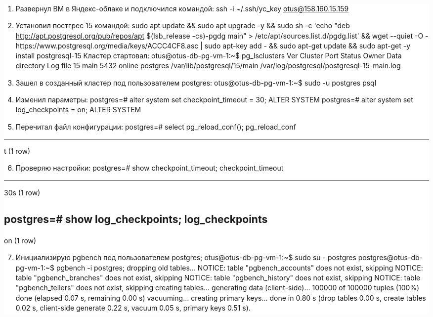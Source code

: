 1. Развернул ВМ в Яндекс-облаке и подключился командой:
ssh -i ~/.ssh/yc_key otus@158.160.15.159

2. Установил постгрес 15 командой:
sudo apt update && sudo apt upgrade -y && sudo sh -c 'echo "deb http://apt.postgresql.org/pub/repos/apt $(lsb_release -cs)-pgdg main" > /etc/apt/sources.list.d/pgdg.list' && wget --quiet -O - https://www.postgresql.org/media/keys/ACCC4CF8.asc | sudo apt-key add - && sudo apt-get update && sudo apt-get -y install postgresql-15
Кластер стартовал:
otus@otus-db-pg-vm-1:~$ pg_lsclusters
Ver Cluster Port Status Owner    Data directory              Log file
15  main    5432 online postgres /var/lib/postgresql/15/main /var/log/postgresql/postgresql-15-main.log

3. Зашел в созданный кластер под пользователем postgres:
otus@otus-db-pg-vm-1:~$ sudo -u postgres psql

4. Изменил параметры:
postgres=# alter system set checkpoint_timeout = 30;
ALTER SYSTEM
postgres=# alter system set log_checkpoints = on;
ALTER SYSTEM

5. Перечитал файл конфигурации:
postgres=# select pg_reload_conf();
 pg_reload_conf
----------------
 t
(1 row)

6. Проверяю настройки:
postgres=# show checkpoint_timeout;
 checkpoint_timeout
--------------------
 30s
(1 row)

postgres=# show log_checkpoints;
 log_checkpoints
-----------------
 on
(1 row)

7. Инициализирую pgbench под пользователем postgres;
otus@otus-db-pg-vm-1:~$ sudo su - postgres
postgres@otus-db-pg-vm-1:~$ pgbench -i postgres;
dropping old tables...
NOTICE:  table "pgbench_accounts" does not exist, skipping
NOTICE:  table "pgbench_branches" does not exist, skipping
NOTICE:  table "pgbench_history" does not exist, skipping
NOTICE:  table "pgbench_tellers" does not exist, skipping
creating tables...
generating data (client-side)...
100000 of 100000 tuples (100%) done (elapsed 0.07 s, remaining 0.00 s)
vacuuming...
creating primary keys...
done in 0.80 s (drop tables 0.00 s, create tables 0.02 s, client-side generate 0.22 s, vacuum 0.05 s, primary keys 0.51 s).
